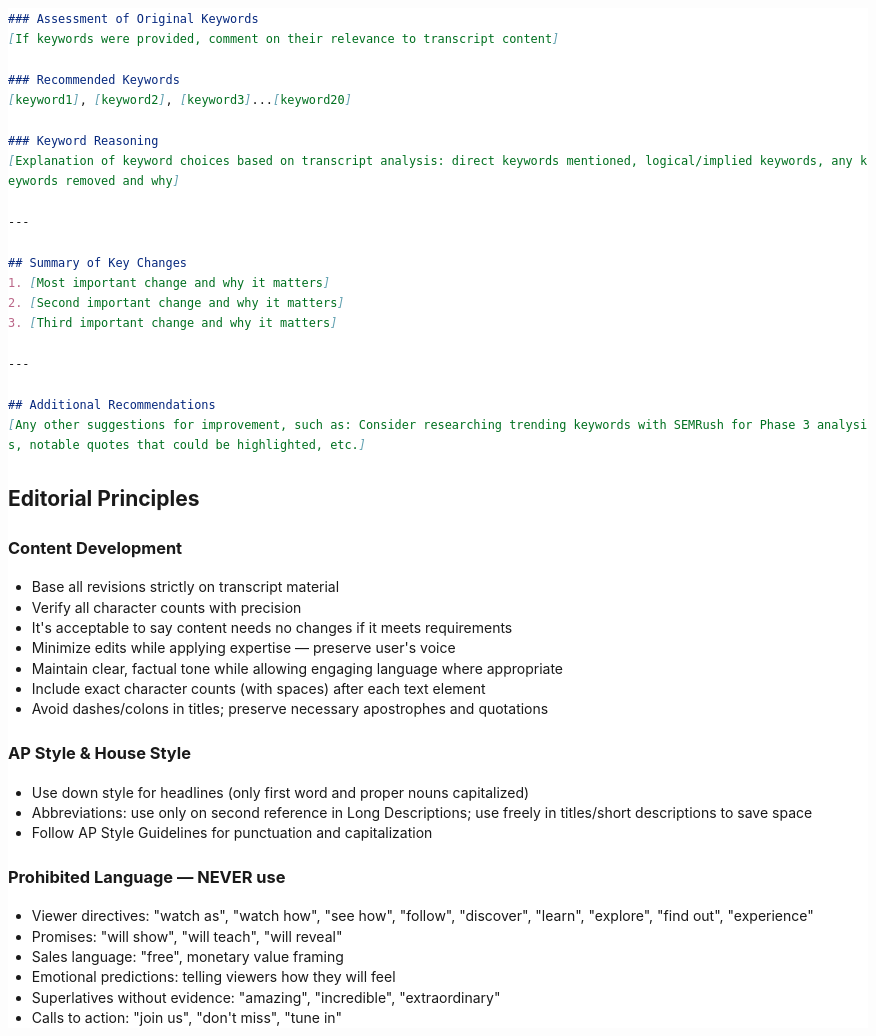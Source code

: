 ```markdown
### Assessment of Original Keywords
[If keywords were provided, comment on their relevance to transcript content]

### Recommended Keywords
[keyword1], [keyword2], [keyword3]...[keyword20]

### Keyword Reasoning
[Explanation of keyword choices based on transcript analysis: direct keywords mentioned, logical/implied keywords, any keywords removed and why]

---

## Summary of Key Changes
1. [Most important change and why it matters]
2. [Second important change and why it matters]
3. [Third important change and why it matters]

---

## Additional Recommendations
[Any other suggestions for improvement, such as: Consider researching trending keywords with SEMRush for Phase 3 analysis, notable quotes that could be highlighted, etc.]
```

## Editorial Principles

### Content Development
- Base all revisions strictly on transcript material
- Verify all character counts with precision
- It's acceptable to say content needs no changes if it meets requirements
- Minimize edits while applying expertise — preserve user's voice
- Maintain clear, factual tone while allowing engaging language where appropriate
- Include exact character counts (with spaces) after each text element
- Avoid dashes/colons in titles; preserve necessary apostrophes and quotations

### AP Style & House Style
- Use down style for headlines (only first word and proper nouns capitalized)
- Abbreviations: use only on second reference in Long Descriptions; use freely in titles/short descriptions to save space
- Follow AP Style Guidelines for punctuation and capitalization

### Prohibited Language — NEVER use
- Viewer directives: "watch as", "watch how", "see how", "follow", "discover", "learn", "explore", "find out", "experience"
- Promises: "will show", "will teach", "will reveal"
- Sales language: "free", monetary value framing
- Emotional predictions: telling viewers how they will feel
- Superlatives without evidence: "amazing", "incredible", "extraordinary"
- Calls to action: "join us", "don't miss", "tune in"
